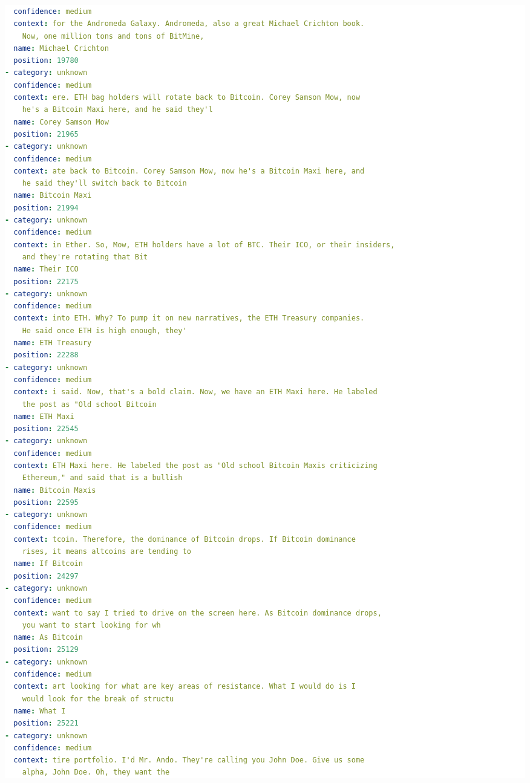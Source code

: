 ```yaml
  confidence: medium
  context: for the Andromeda Galaxy. Andromeda, also a great Michael Crichton book.
    Now, one million tons and tons of BitMine,
  name: Michael Crichton
  position: 19780
- category: unknown
  confidence: medium
  context: ere. ETH bag holders will rotate back to Bitcoin. Corey Samson Mow, now
    he's a Bitcoin Maxi here, and he said they'l
  name: Corey Samson Mow
  position: 21965
- category: unknown
  confidence: medium
  context: ate back to Bitcoin. Corey Samson Mow, now he's a Bitcoin Maxi here, and
    he said they'll switch back to Bitcoin
  name: Bitcoin Maxi
  position: 21994
- category: unknown
  confidence: medium
  context: in Ether. So, Mow, ETH holders have a lot of BTC. Their ICO, or their insiders,
    and they're rotating that Bit
  name: Their ICO
  position: 22175
- category: unknown
  confidence: medium
  context: into ETH. Why? To pump it on new narratives, the ETH Treasury companies.
    He said once ETH is high enough, they'
  name: ETH Treasury
  position: 22288
- category: unknown
  confidence: medium
  context: i said. Now, that's a bold claim. Now, we have an ETH Maxi here. He labeled
    the post as "Old school Bitcoin
  name: ETH Maxi
  position: 22545
- category: unknown
  confidence: medium
  context: ETH Maxi here. He labeled the post as "Old school Bitcoin Maxis criticizing
    Ethereum," and said that is a bullish
  name: Bitcoin Maxis
  position: 22595
- category: unknown
  confidence: medium
  context: tcoin. Therefore, the dominance of Bitcoin drops. If Bitcoin dominance
    rises, it means altcoins are tending to
  name: If Bitcoin
  position: 24297
- category: unknown
  confidence: medium
  context: want to say I tried to drive on the screen here. As Bitcoin dominance drops,
    you want to start looking for wh
  name: As Bitcoin
  position: 25129
- category: unknown
  confidence: medium
  context: art looking for what are key areas of resistance. What I would do is I
    would look for the break of structu
  name: What I
  position: 25221
- category: unknown
  confidence: medium
  context: tire portfolio. I'd Mr. Ando. They're calling you John Doe. Give us some
    alpha, John Doe. Oh, they want the
```